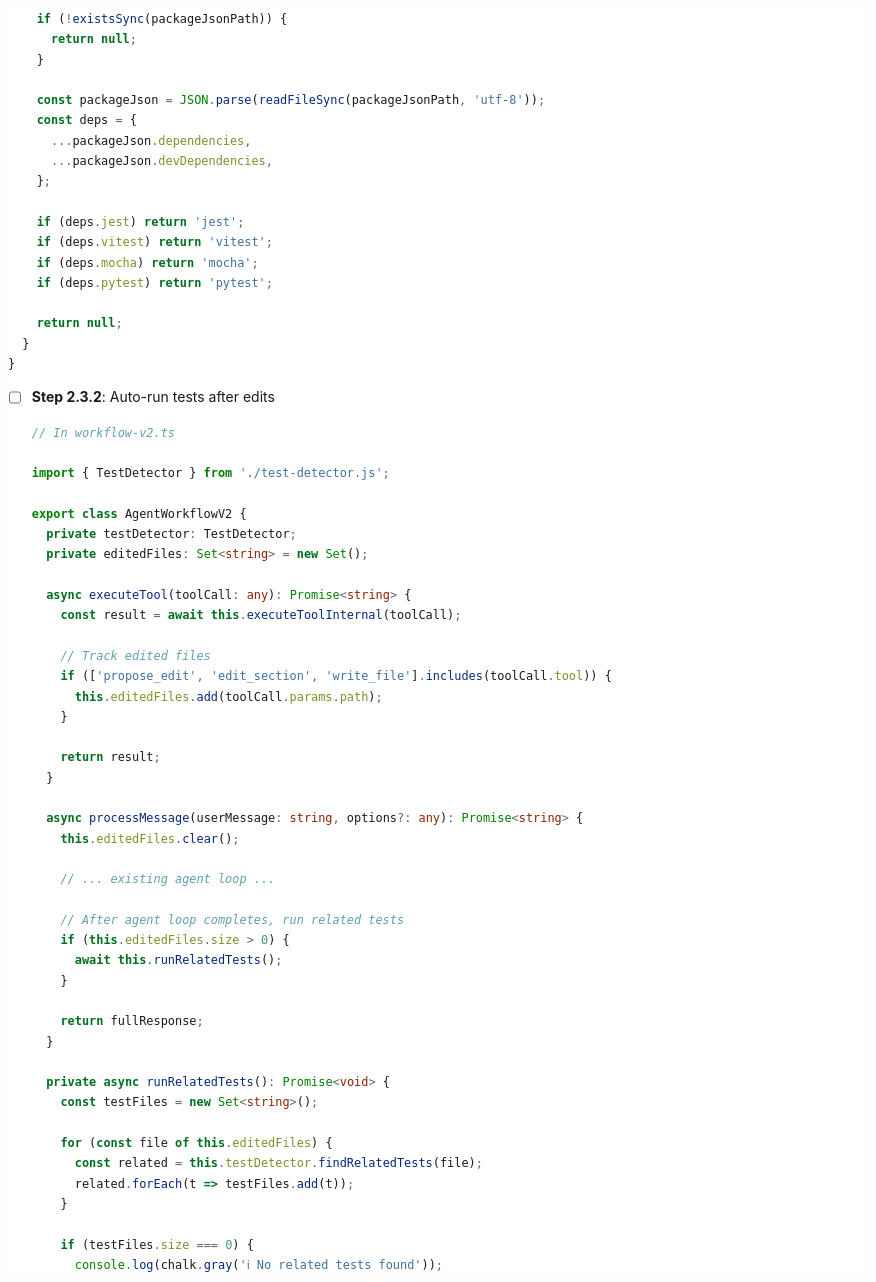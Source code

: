   ```typescript
      if (!existsSync(packageJsonPath)) {
        return null;
      }

      const packageJson = JSON.parse(readFileSync(packageJsonPath, 'utf-8'));
      const deps = {
        ...packageJson.dependencies,
        ...packageJson.devDependencies,
      };

      if (deps.jest) return 'jest';
      if (deps.vitest) return 'vitest';
      if (deps.mocha) return 'mocha';
      if (deps.pytest) return 'pytest';

      return null;
    }
  }
  ```

- [ ] **Step 2.3.2**: Auto-run tests after edits
  ```typescript
  // In workflow-v2.ts

  import { TestDetector } from './test-detector.js';

  export class AgentWorkflowV2 {
    private testDetector: TestDetector;
    private editedFiles: Set<string> = new Set();

    async executeTool(toolCall: any): Promise<string> {
      const result = await this.executeToolInternal(toolCall);

      // Track edited files
      if (['propose_edit', 'edit_section', 'write_file'].includes(toolCall.tool)) {
        this.editedFiles.add(toolCall.params.path);
      }

      return result;
    }

    async processMessage(userMessage: string, options?: any): Promise<string> {
      this.editedFiles.clear();

      // ... existing agent loop ...

      // After agent loop completes, run related tests
      if (this.editedFiles.size > 0) {
        await this.runRelatedTests();
      }

      return fullResponse;
    }

    private async runRelatedTests(): Promise<void> {
      const testFiles = new Set<string>();

      for (const file of this.editedFiles) {
        const related = this.testDetector.findRelatedTests(file);
        related.forEach(t => testFiles.add(t));
      }

      if (testFiles.size === 0) {
        console.log(chalk.gray('ℹ️ No related tests found'));
  ```